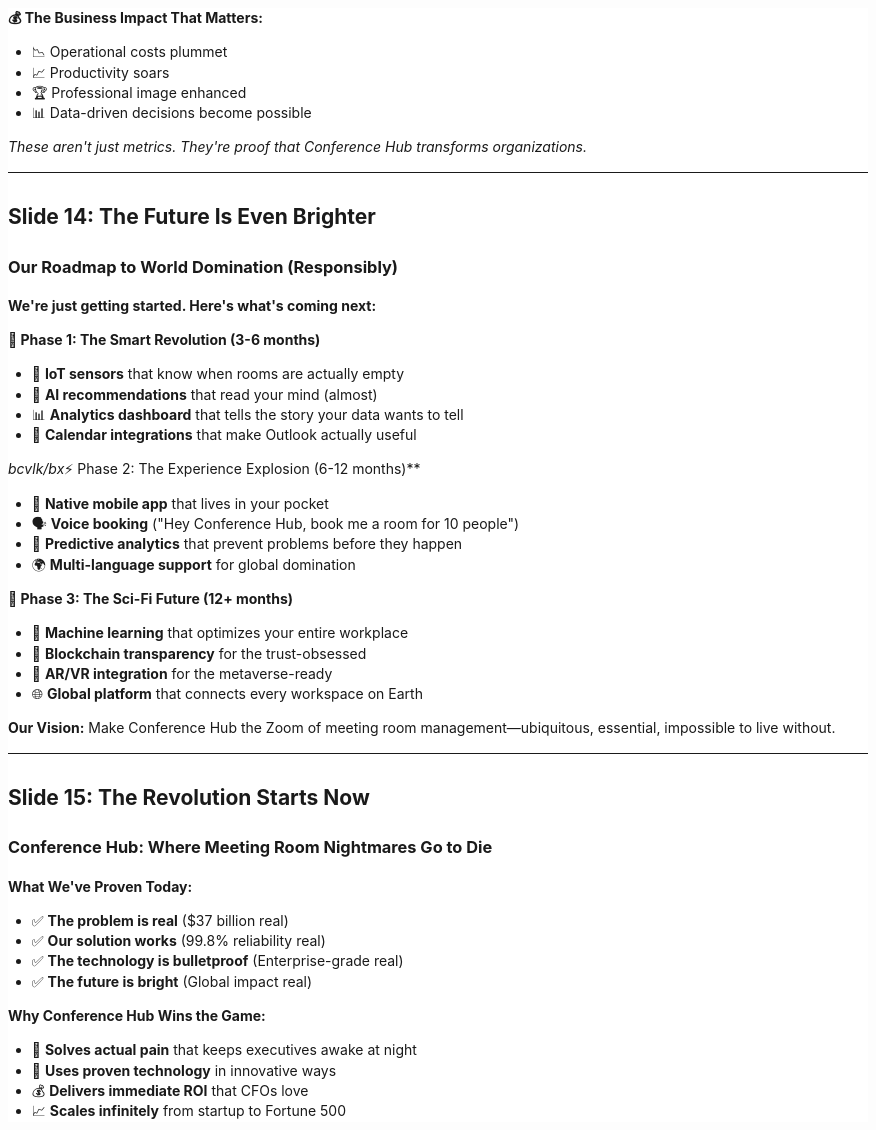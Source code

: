 **💰 The Business Impact That Matters:**
- 📉 Operational costs plummet
- 📈 Productivity soars
- 🏆 Professional image enhanced
- 📊 Data-driven decisions become possible

*These aren't just metrics. They're proof that Conference Hub transforms organizations.*

---

## Slide 14: The Future Is Even Brighter
### Our Roadmap to World Domination (Responsibly)

**We're just getting started. Here's what's coming next:**

**🚀 Phase 1: The Smart Revolution (3-6 months)**
- 🤖 **IoT sensors** that know when rooms are actually empty
- 🧠 **AI recommendations** that read your mind (almost)
- 📊 **Analytics dashboard** that tells the story your data wants to tell
- 📅 **Calendar integrations** that make Outlook actually useful

*bcvlk/bx*⚡ Phase 2: The Experience Explosion (6-12 months)**
- 📱 **Native mobile app** that lives in your pocket
- 🗣️ **Voice booking** ("Hey Conference Hub, book me a room for 10 people")
- 🔮 **Predictive analytics** that prevent problems before they happen
- 🌍 **Multi-language support** for global domination

**🌟 Phase 3: The Sci-Fi Future (12+ months)**
- 🤖 **Machine learning** that optimizes your entire workplace
- 🔗 **Blockchain transparency** for the trust-obsessed
- 🥽 **AR/VR integration** for the metaverse-ready
- 🌐 **Global platform** that connects every workspace on Earth

**Our Vision:** Make Conference Hub the Zoom of meeting room management—ubiquitous, essential, impossible to live without.

---

## Slide 15: The Revolution Starts Now
### Conference Hub: Where Meeting Room Nightmares Go to Die

**What We've Proven Today:**
- ✅ **The problem is real** ($37 billion real)
- ✅ **Our solution works** (99.8% reliability real)
- ✅ **The technology is bulletproof** (Enterprise-grade real)
- ✅ **The future is bright** (Global impact real)

**Why Conference Hub Wins the Game:**
- 🎯 **Solves actual pain** that keeps executives awake at night
- 🚀 **Uses proven technology** in innovative ways
- 💰 **Delivers immediate ROI** that CFOs love
- 📈 **Scales infinitely** from startup to Fortune 500
